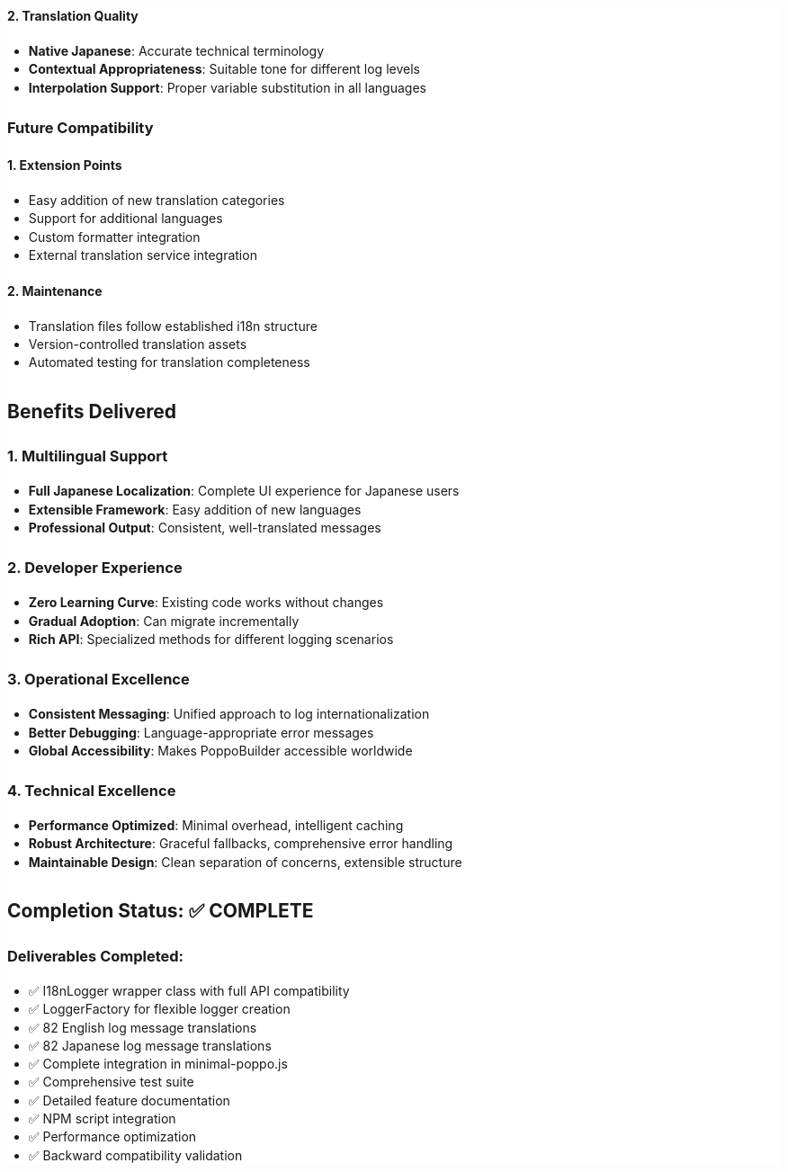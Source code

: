 #### 2. Translation Quality
- **Native Japanese**: Accurate technical terminology
- **Contextual Appropriateness**: Suitable tone for different log levels
- **Interpolation Support**: Proper variable substitution in all languages

### Future Compatibility

#### 1. Extension Points
- Easy addition of new translation categories
- Support for additional languages
- Custom formatter integration
- External translation service integration

#### 2. Maintenance
- Translation files follow established i18n structure
- Version-controlled translation assets
- Automated testing for translation completeness

## Benefits Delivered

### 1. Multilingual Support
- **Full Japanese Localization**: Complete UI experience for Japanese users
- **Extensible Framework**: Easy addition of new languages
- **Professional Output**: Consistent, well-translated messages

### 2. Developer Experience
- **Zero Learning Curve**: Existing code works without changes
- **Gradual Adoption**: Can migrate incrementally
- **Rich API**: Specialized methods for different logging scenarios

### 3. Operational Excellence
- **Consistent Messaging**: Unified approach to log internationalization
- **Better Debugging**: Language-appropriate error messages
- **Global Accessibility**: Makes PoppoBuilder accessible worldwide

### 4. Technical Excellence
- **Performance Optimized**: Minimal overhead, intelligent caching
- **Robust Architecture**: Graceful fallbacks, comprehensive error handling
- **Maintainable Design**: Clean separation of concerns, extensible structure

## Completion Status: ✅ COMPLETE

### Deliverables Completed:
- ✅ I18nLogger wrapper class with full API compatibility
- ✅ LoggerFactory for flexible logger creation
- ✅ 82 English log message translations
- ✅ 82 Japanese log message translations  
- ✅ Complete integration in minimal-poppo.js
- ✅ Comprehensive test suite
- ✅ Detailed feature documentation
- ✅ NPM script integration
- ✅ Performance optimization
- ✅ Backward compatibility validation
